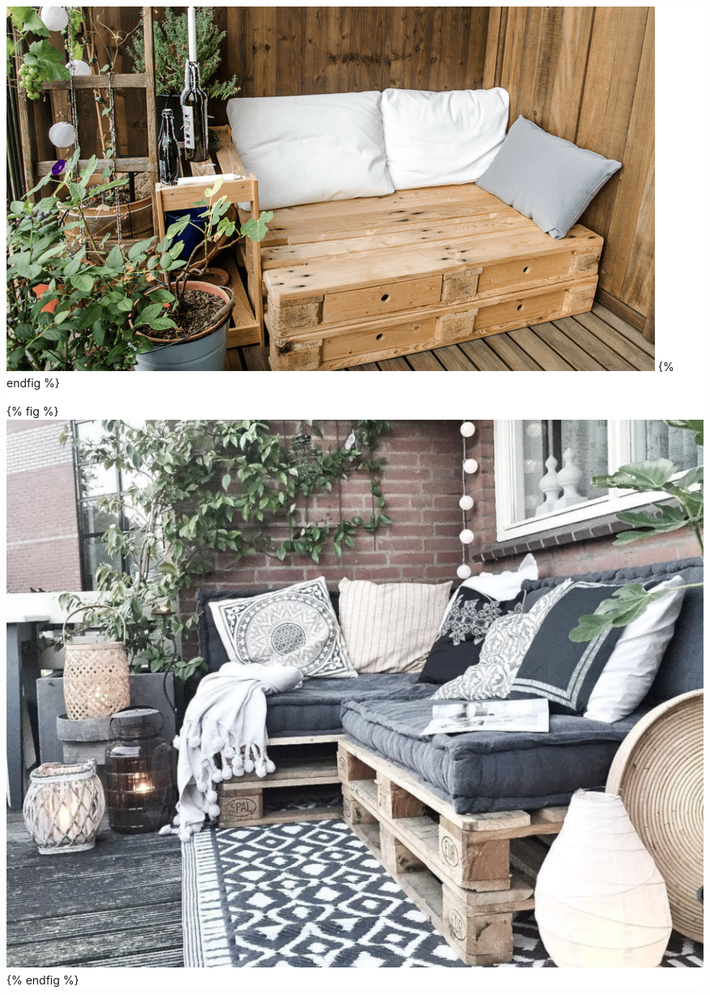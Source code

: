 ![Niskobudżetowa aranżacja balkonu - wykorzystaj meble z palet](/uploads/meble-z-palet-oszczedny-sposob-na-aranzacje-balkonu.png "Niskobudżetowa aranżacja balkonu - wykorzystaj meble z palet")
{% endfig %}

{% fig %}
![Aranżacja balkonu meble z palet](/uploads/niskobudzetowa-aranzacja-balkonu-meble-z-palet.jpeg "Aranżacja balkonu meble z palet")
{% endfig %}
